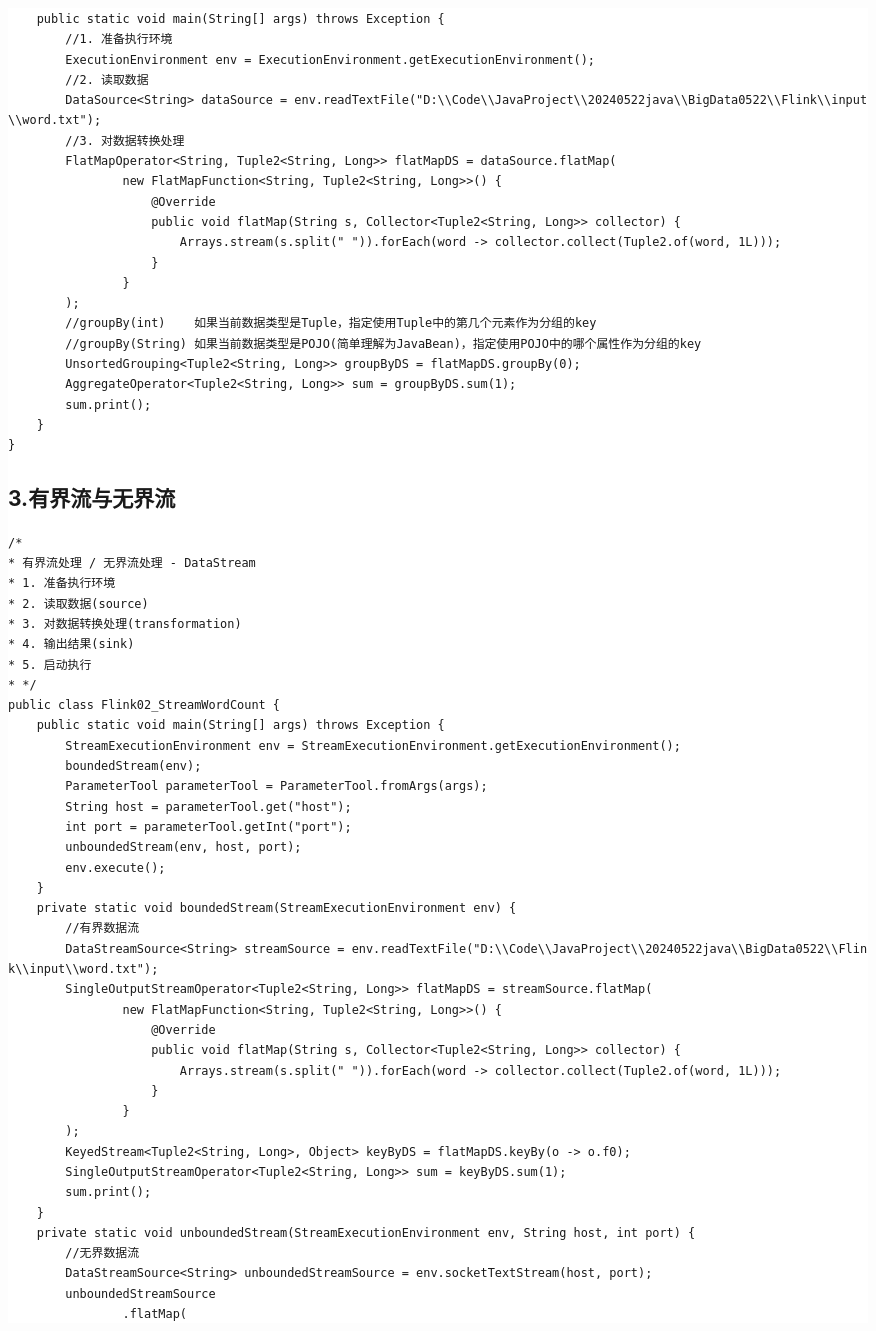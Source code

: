         public static void main(String[] args) throws Exception {
            //1. 准备执行环境
            ExecutionEnvironment env = ExecutionEnvironment.getExecutionEnvironment();
            //2. 读取数据
            DataSource<String> dataSource = env.readTextFile("D:\\Code\\JavaProject\\20240522java\\BigData0522\\Flink\\input\\word.txt");
            //3. 对数据转换处理
            FlatMapOperator<String, Tuple2<String, Long>> flatMapDS = dataSource.flatMap(
                    new FlatMapFunction<String, Tuple2<String, Long>>() {
                        @Override
                        public void flatMap(String s, Collector<Tuple2<String, Long>> collector) {
                            Arrays.stream(s.split(" ")).forEach(word -> collector.collect(Tuple2.of(word, 1L)));
                        }
                    }
            );
            //groupBy(int)    如果当前数据类型是Tuple，指定使用Tuple中的第几个元素作为分组的key
            //groupBy(String) 如果当前数据类型是POJO(简单理解为JavaBean)，指定使用POJO中的哪个属性作为分组的key
            UnsortedGrouping<Tuple2<String, Long>> groupByDS = flatMapDS.groupBy(0);
            AggregateOperator<Tuple2<String, Long>> sum = groupByDS.sum(1);
            sum.print();
        }
    }
## 3.有界流与无界流
    /*
    * 有界流处理 / 无界流处理 - DataStream
    * 1. 准备执行环境
    * 2. 读取数据(source)
    * 3. 对数据转换处理(transformation)
    * 4. 输出结果(sink)
    * 5. 启动执行
    * */
    public class Flink02_StreamWordCount {
        public static void main(String[] args) throws Exception {
            StreamExecutionEnvironment env = StreamExecutionEnvironment.getExecutionEnvironment();
            boundedStream(env);
            ParameterTool parameterTool = ParameterTool.fromArgs(args);
            String host = parameterTool.get("host");
            int port = parameterTool.getInt("port");
            unboundedStream(env, host, port);
            env.execute();
        }
        private static void boundedStream(StreamExecutionEnvironment env) {
            //有界数据流
            DataStreamSource<String> streamSource = env.readTextFile("D:\\Code\\JavaProject\\20240522java\\BigData0522\\Flink\\input\\word.txt");
            SingleOutputStreamOperator<Tuple2<String, Long>> flatMapDS = streamSource.flatMap(
                    new FlatMapFunction<String, Tuple2<String, Long>>() {
                        @Override
                        public void flatMap(String s, Collector<Tuple2<String, Long>> collector) {
                            Arrays.stream(s.split(" ")).forEach(word -> collector.collect(Tuple2.of(word, 1L)));
                        }
                    }
            );
            KeyedStream<Tuple2<String, Long>, Object> keyByDS = flatMapDS.keyBy(o -> o.f0);
            SingleOutputStreamOperator<Tuple2<String, Long>> sum = keyByDS.sum(1);
            sum.print();
        }
        private static void unboundedStream(StreamExecutionEnvironment env, String host, int port) {
            //无界数据流
            DataStreamSource<String> unboundedStreamSource = env.socketTextStream(host, port);
            unboundedStreamSource
                    .flatMap(
